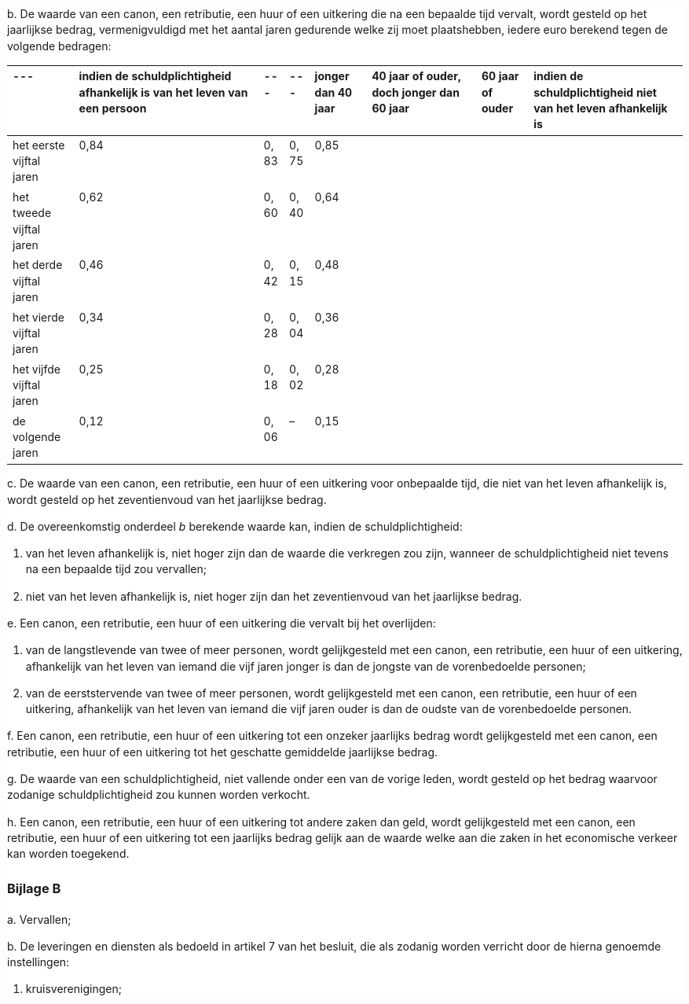 
b. De waarde van een canon, een retributie, een huur of een uitkering die na een bepaalde tijd vervalt, wordt gesteld op het jaarlijkse bedrag, vermenigvuldigd met het aantal jaren gedurende welke zij moet plaatshebben, iedere euro berekend tegen de volgende bedragen:   

|--- | indien de schuldplichtigheid afhankelijk is van het leven van een persoon  |--- |--- | jonger dan 40 jaar  | 40 jaar of ouder, doch jonger dan 60 jaar  | 60 jaar of ouder  | indien de schuldplichtigheid niet van het leven afhankelijk is   |
|:---|:---|:---|:---|:---|:---|:---|:---|
| het eerste vijftal jaren  | 0,84  | 0,83  | 0,75  | 0,85   |
| het tweede vijftal jaren  | 0,62  | 0,60  | 0,40  | 0,64   |
| het derde vijftal jaren  | 0,46  | 0,42  | 0,15  | 0,48   |
| het vierde vijftal jaren  | 0,34  | 0,28  | 0,04  | 0,36   |
| het vijfde vijftal jaren  | 0,25  | 0,18  | 0,02  | 0,28   |
| de volgende jaren  | 0,12  | 0,06  | –  | 0,15  |

c. De waarde van een canon, een retributie, een huur of een uitkering voor onbepaalde tijd, die niet van het leven afhankelijk is, wordt gesteld op het zeventienvoud van het jaarlijkse bedrag.   

d. De overeenkomstig onderdeel *b* berekende waarde kan, indien de schuldplichtigheid:  

1. van het leven afhankelijk is, niet hoger zijn dan de waarde die verkregen zou zijn, wanneer de schuldplichtigheid niet tevens na een bepaalde tijd zou vervallen;   

2. niet van het leven afhankelijk is, niet hoger zijn dan het zeventienvoud van het jaarlijkse bedrag.     

e. Een canon, een retributie, een huur of een uitkering die vervalt bij het overlijden:  

1. van de langstlevende van twee of meer personen, wordt gelijkgesteld met een canon, een retributie, een huur of een uitkering, afhankelijk van het leven van iemand die vijf jaren jonger is dan de jongste van de vorenbedoelde personen;   

2. van de eerststervende van twee of meer personen, wordt gelijkgesteld met een canon, een retributie, een huur of een uitkering, afhankelijk van het leven van iemand die vijf jaren ouder is dan de oudste van de vorenbedoelde personen.     

f. Een canon, een retributie, een huur of een uitkering tot een onzeker jaarlijks bedrag wordt gelijkgesteld met een canon, een retributie, een huur of een uitkering tot het geschatte gemiddelde jaarlijkse bedrag.   

g. De waarde van een schuldplichtigheid, niet vallende onder een van de vorige leden, wordt gesteld op het bedrag waarvoor zodanige schuldplichtigheid zou kunnen worden verkocht.   

h. Een canon, een retributie, een huur of een uitkering tot andere zaken dan geld, wordt gelijkgesteld met een canon, een retributie, een huur of een uitkering tot een jaarlijks bedrag gelijk aan de waarde welke aan die zaken in het economische verkeer kan worden toegekend.    

### Bijlage  B  

a. Vervallen;  

b. De leveringen en diensten als bedoeld in artikel 7 van het besluit, die als zodanig worden verricht door de hierna genoemde instellingen:  

1. kruisverenigingen;   
